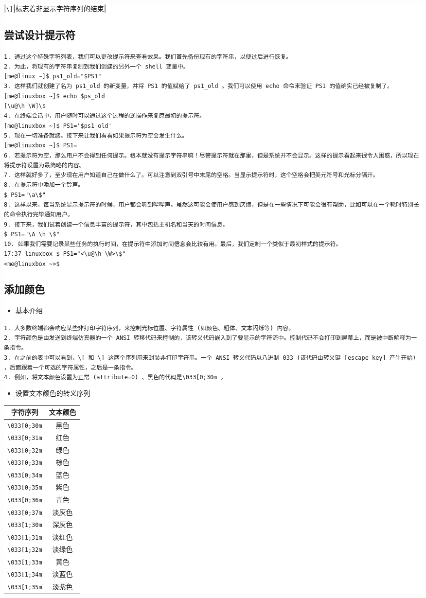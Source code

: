 |`\]`|标志着非显示字符序列的结束|

## 尝试设计提示符
```
1. 通过这个特殊字符列表，我们可以更改提示符来查看效果。我们首先备份现有的字符串，以便过后进行恢复。
2. 为此，将现有的字符串复制到我们创建的另外一个 shell 变量中。
[me@linux ~]$ ps1_old="$PS1"
3. 这样我们就创建了名为 ps1_old 的新变量，并将 PS1 的值赋给了 ps1_old 。我们可以使用 echo 命令来验证 PS1 的值确实已经被复制了。
[me@linuxbox ~]$ echo $ps_old
[\u@\h \W]\$
4. 在终端会话中，用户随时可以通过这个过程的逆操作来复原最初的提示符。
[me@linuxbox ~]$ PS1='$ps1_old'
5. 现在一切准备就绪。接下来让我们看看如果提示符为空会发生什么。
[me@linuxbox ~]$ PS1=
6. 若提示符为空，那么用户不会得到任何提示。根本就没有提示字符串嘛！尽管提示符就在那里，但是系统并不会显示。这样的提示看起来很令人困惑，所以现在将提示符设置为最简略的内容。
7. 这样就好多了，至少现在用户知道自己在做什么了。可以注意到双引号中末尾的空格。当显示提示符时，这个空格会把美元符号和光标分隔开。
8. 在提示符中添加一个铃声。
$ PS1="\a\$"
8. 这样以来，每当系统显示提示符的时候，用户都会听到哔哔声。虽然这可能会使用户感到厌烦，但是在一些情况下可能会很有帮助，比如可以在一个耗时特别长的命令执行完毕通知用户。
9. 接下来，我们试着创建一个信息丰富的提示符，其中包括主机名和当天的时间信息。
$ PS1="\A \h \$"
10. 如果我们需要记录某些任务的执行时间，在提示符中添加时间信息会比较有用。最后，我们定制一个类似于最初样式的提示符。
17:37 linuxbox $ PS1="<\u@\h \W>\$"
<me@linuxbox ~>$
```

## 添加颜色
- 基本介绍
```
1. 大多数终端都会响应某些非打印字符序列，来控制光标位置、字符属性 (如颜色、粗体、文本闪烁等) 内容。
2. 字符颜色是由发送到终端仿真器的一个 ANSI 转移代码来控制的，该转义代码嵌入到了要显示的字符流中。控制代码不会打印到屏幕上，而是被中断解释为一条指令。
3. 在之前的表中可以看到，\[ 和 \] 这两个序列用来封装非打印字符串。一个 ANSI 转义代码以八进制 033 (该代码由转义键 [escape key] 产生开始) ，后面跟着一个可选的字符属性，之后是一条指令。
4. 例如，将文本颜色设置为正常 (attribute=0) 、黑色的代码是\033[0;30m 。
```
- 设置文本颜色的转义序列

|字符序列|文本颜色|
|:--:|:--:|
|`\033[0;30m`|黑色|
|`\033[0;31m`|红色|
|`\033[0;32m`|绿色|
|`\033[0;33m`|棕色|
|`\033[0;34m`|蓝色|
|`\033[0;35m`|紫色|
|`\033[0;36m`|青色|
|`\033[0;37m`|淡灰色|
|`\033[1;30m`|深灰色|
|`\033[1;31m`|淡红色|
|`\033[1;32m`|淡绿色|
|`\033[1;33m`|黄色|
|`\033[1;34m`|淡蓝色|
|`\033[1;35m`|淡紫色|